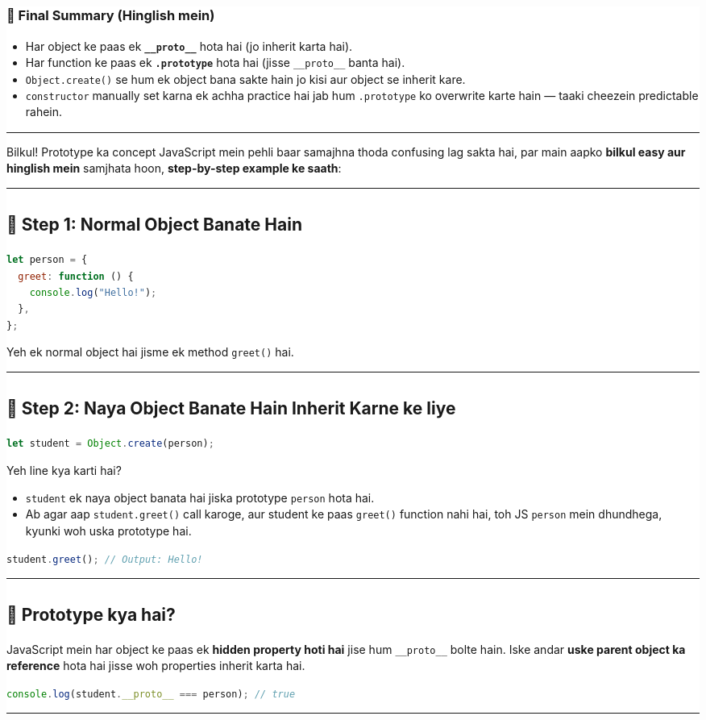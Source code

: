 
### 🧪 Final Summary (Hinglish mein)

- Har object ke paas ek **`__proto__`** hota hai (jo inherit karta hai).
- Har function ke paas ek **`.prototype`** hota hai (jisse `__proto__` banta hai).
- `Object.create()` se hum ek object bana sakte hain jo kisi aur object se inherit kare.
- `constructor` manually set karna ek achha practice hai jab hum `.prototype` ko overwrite karte hain — taaki cheezein predictable rahein.

---

Bilkul! Prototype ka concept JavaScript mein pehli baar samajhna thoda confusing lag sakta hai, par main aapko **bilkul easy aur hinglish mein** samjhata hoon, **step-by-step example ke saath**:

---

## 🔷 Step 1: Normal Object Banate Hain

```js
let person = {
  greet: function () {
    console.log("Hello!");
  },
};
```

Yeh ek normal object hai jisme ek method `greet()` hai.

---

## 🔷 Step 2: Naya Object Banate Hain Inherit Karne ke liye

```js
let student = Object.create(person);
```

Yeh line kya karti hai?

- `student` ek naya object banata hai jiska prototype `person` hota hai.
- Ab agar aap `student.greet()` call karoge, aur student ke paas `greet()` function nahi hai, toh JS `person` mein dhundhega, kyunki woh uska prototype hai.

```js
student.greet(); // Output: Hello!
```

---

## 🤔 Prototype kya hai?

JavaScript mein har object ke paas ek **hidden property hoti hai** jise hum `__proto__` bolte hain. Iske andar **uske parent object ka reference** hota hai jisse woh properties inherit karta hai.

```js
console.log(student.__proto__ === person); // true
```

---